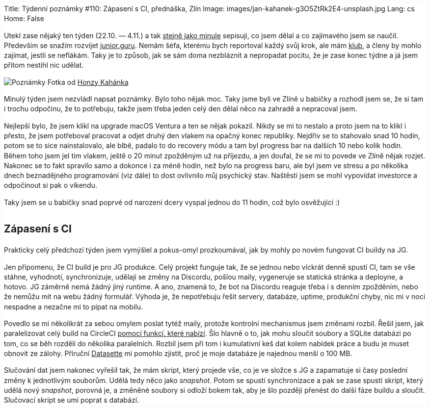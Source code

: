 Title: Týdenní poznámky #110: Zápasení s CI, přednáška, Zlín
Image: images/jan-kahanek-g3O5ZtRk2E4-unsplash.jpg
Lang: cs
Home: False


Utekl zase nějaký ten týden (22.10. — 4.11.) a tak [stejně jako minule]({filename}/2022-10-21_tydenni-poznamky-109-prednaska-a-prekopavani-kodu.md) sepisuji, co jsem dělal a co zajímavého jsem se naučil. Především se snažím rozvíjet [junior.guru](https://junior.guru/). Nemám šéfa, kterému bych reportoval každý svůj krok, ale mám [klub](https://junior.guru/club/), a členy by mohlo zajímat, jestli se neflákám. Taky je to způsob, jak se sám doma nezbláznit a nepropadat pocitu, že je zase konec týdne a já jsem přitom nestihl nic udělat.

![Poznámky]({static}/images/jan-kahanek-g3O5ZtRk2E4-unsplash.jpg)
Fotka od [Honzy Kahánka](https://unsplash.com/@honza_kahanek)

Minulý týden jsem nezvládl napsat poznámky. Bylo toho nějak moc. Taky jsme byli ve Zlíně u babičky a rozhodl jsem se, že si tam i trochu odpočinu, že to potřebuju, takže jsem třeba jeden celý den dělal něco na zahradě a nepracoval jsem.

Nejlepší bylo, že jsem klikl na upgrade macOS Ventura a ten se nějak pokazil. Nikdy se mi to nestalo a proto jsem na to klikl i přesto, že jsem potřeboval pracovat a odjet druhý den vlakem na opačný konec republiky. Nejdřív se to stahovalo snad 10 hodin, potom se to sice nainstalovalo, ale blbě, padalo to do recovery módu a tam byl progress bar na dalších 10 nebo kolik hodin. Během toho jsem jel tím vlakem, ještě o 20 minut zpožděným už na příjezdu, a jen doufal, že se mi to povede ve Zlíně nějak rozjet. Nakonec se to fakt spravilo samo a dokonce i za méně hodin, než bylo na progress baru, ale byl jsem ve stresu a po několika dnech beznadějného programování (viz dále) to dost ovlivnilo můj psychický stav. Naštěstí jsem se mohl vypovídat investorce a odpočinout si pak o víkendu.

Taky jsem se u babičky snad poprvé od narození dcery vyspal jednou do 11 hodin, což bylo osvěžující :)


## Zápasení s CI

Prakticky celý předchozí týden jsem vymýšlel a pokus-omyl prozkoumával, jak by mohly po novém fungovat CI buildy na JG.

Jen připomenu, že CI build je pro JG produkce. Celý projekt funguje tak, že se jednou nebo víckrát denně spustí CI, tam se vše stáhne, vyhodnotí, synchronizuje, udělají se změny na Discordu, pošlou maily, vygeneruje se statická stránka a deployne, a hotovo. JG záměrně nemá žádný jiný runtime. A ano, znamená to, že bot na Discordu reaguje třeba i s denním zpožděním, nebo že nemůžu mít na webu žádný formulář. Výhoda je, že nepotřebuju řešit servery, databáze, uptime, produkční chyby, nic mi v noci nespadne a nezačne mi to pípat na mobilu.

Povedlo se mi několikrát za sebou omylem poslat tytéž maily, protože kontrolní mechanismus jsem změnami rozbil. Řešil jsem, jak paralelizovat celý build na CircleCI [pomocí funkcí, které nabízí](https://circleci.com/blog/how-to-boost-build-time-with-test-parallelism/). Šlo hlavně o to, jak mohu sloučit soubory a SQLite databázi po tom, co se běh rozdělí do několika paralelních. Rozbil jsem při tom i kumulativní keš dat kolem nabídek práce a budu je muset obnovit ze zálohy. Příruční [Datasette](https://sqlite-utils.datasette.io/) mi pomohlo zjistit, proč je moje databáze je najednou menší o 100 MB.

Slučování dat jsem nakonec vyřešil tak, že mám skript, který projede vše, co je ve složce s JG a zapamatuje si časy poslední změny k jednotlivým souborům. Udělá tedy něco jako _snapshot_. Potom se spustí synchronizace a pak se zase spustí skript, který udělá nový _snapshot_, porovná je, a změněné soubory si odloží bokem tak, aby je šlo později přenést do další fáze buildu a sloučit. Slučovací skript se umí poprat s databází.
